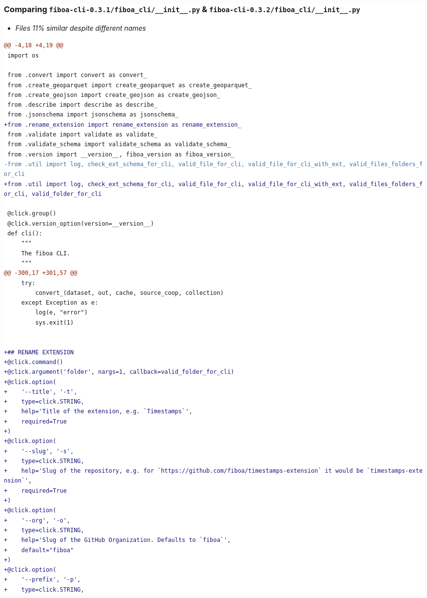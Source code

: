 
### Comparing `fiboa-cli-0.3.1/fiboa_cli/__init__.py` & `fiboa-cli-0.3.2/fiboa_cli/__init__.py`

 * *Files 11% similar despite different names*

```diff
@@ -4,18 +4,19 @@
 import os
 
 from .convert import convert as convert_
 from .create_geoparquet import create_geoparquet as create_geoparquet_
 from .create_geojson import create_geojson as create_geojson_
 from .describe import describe as describe_
 from .jsonschema import jsonschema as jsonschema_
+from .rename_extension import rename_extension as rename_extension_
 from .validate import validate as validate_
 from .validate_schema import validate_schema as validate_schema_
 from .version import __version__, fiboa_version as fiboa_version_
-from .util import log, check_ext_schema_for_cli, valid_file_for_cli, valid_file_for_cli_with_ext, valid_files_folders_for_cli
+from .util import log, check_ext_schema_for_cli, valid_file_for_cli, valid_file_for_cli_with_ext, valid_files_folders_for_cli, valid_folder_for_cli
 
 @click.group()
 @click.version_option(version=__version__)
 def cli():
     """
     The fiboa CLI.
     """
@@ -300,17 +301,57 @@
     try:
         convert_(dataset, out, cache, source_coop, collection)
     except Exception as e:
         log(e, "error")
         sys.exit(1)
 
 
+## RENAME EXTENSION
+@click.command()
+@click.argument('folder', nargs=1, callback=valid_folder_for_cli)
+@click.option(
+    '--title', '-t',
+    type=click.STRING,
+    help='Title of the extension, e.g. `Timestamps`',
+    required=True
+)
+@click.option(
+    '--slug', '-s',
+    type=click.STRING,
+    help='Slug of the repository, e.g. for `https://github.com/fiboa/timestamps-extension` it would be `timestamps-extension`',
+    required=True
+)
+@click.option(
+    '--org', '-o',
+    type=click.STRING,
+    help='Slug of the GitHub Organization. Defaults to `fiboa`',
+    default="fiboa"
+)
+@click.option(
+    '--prefix', '-p',
+    type=click.STRING,
```